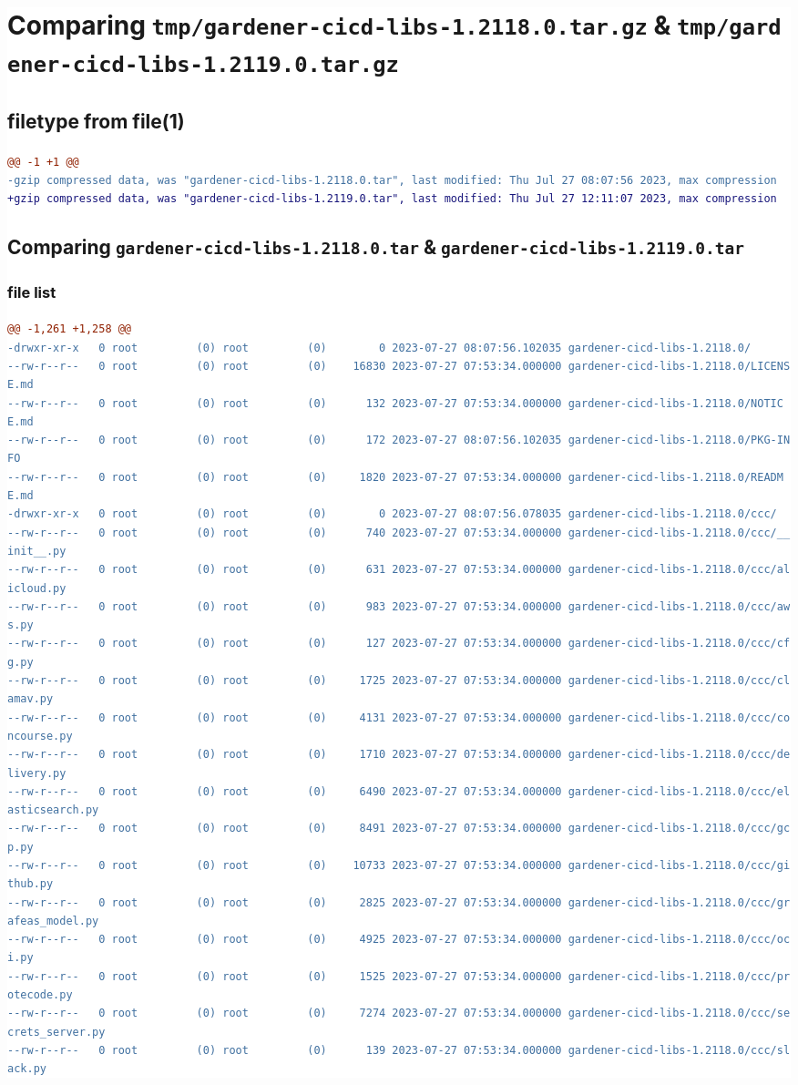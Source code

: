 # Comparing `tmp/gardener-cicd-libs-1.2118.0.tar.gz` & `tmp/gardener-cicd-libs-1.2119.0.tar.gz`

## filetype from file(1)

```diff
@@ -1 +1 @@
-gzip compressed data, was "gardener-cicd-libs-1.2118.0.tar", last modified: Thu Jul 27 08:07:56 2023, max compression
+gzip compressed data, was "gardener-cicd-libs-1.2119.0.tar", last modified: Thu Jul 27 12:11:07 2023, max compression
```

## Comparing `gardener-cicd-libs-1.2118.0.tar` & `gardener-cicd-libs-1.2119.0.tar`

### file list

```diff
@@ -1,261 +1,258 @@
-drwxr-xr-x   0 root         (0) root         (0)        0 2023-07-27 08:07:56.102035 gardener-cicd-libs-1.2118.0/
--rw-r--r--   0 root         (0) root         (0)    16830 2023-07-27 07:53:34.000000 gardener-cicd-libs-1.2118.0/LICENSE.md
--rw-r--r--   0 root         (0) root         (0)      132 2023-07-27 07:53:34.000000 gardener-cicd-libs-1.2118.0/NOTICE.md
--rw-r--r--   0 root         (0) root         (0)      172 2023-07-27 08:07:56.102035 gardener-cicd-libs-1.2118.0/PKG-INFO
--rw-r--r--   0 root         (0) root         (0)     1820 2023-07-27 07:53:34.000000 gardener-cicd-libs-1.2118.0/README.md
-drwxr-xr-x   0 root         (0) root         (0)        0 2023-07-27 08:07:56.078035 gardener-cicd-libs-1.2118.0/ccc/
--rw-r--r--   0 root         (0) root         (0)      740 2023-07-27 07:53:34.000000 gardener-cicd-libs-1.2118.0/ccc/__init__.py
--rw-r--r--   0 root         (0) root         (0)      631 2023-07-27 07:53:34.000000 gardener-cicd-libs-1.2118.0/ccc/alicloud.py
--rw-r--r--   0 root         (0) root         (0)      983 2023-07-27 07:53:34.000000 gardener-cicd-libs-1.2118.0/ccc/aws.py
--rw-r--r--   0 root         (0) root         (0)      127 2023-07-27 07:53:34.000000 gardener-cicd-libs-1.2118.0/ccc/cfg.py
--rw-r--r--   0 root         (0) root         (0)     1725 2023-07-27 07:53:34.000000 gardener-cicd-libs-1.2118.0/ccc/clamav.py
--rw-r--r--   0 root         (0) root         (0)     4131 2023-07-27 07:53:34.000000 gardener-cicd-libs-1.2118.0/ccc/concourse.py
--rw-r--r--   0 root         (0) root         (0)     1710 2023-07-27 07:53:34.000000 gardener-cicd-libs-1.2118.0/ccc/delivery.py
--rw-r--r--   0 root         (0) root         (0)     6490 2023-07-27 07:53:34.000000 gardener-cicd-libs-1.2118.0/ccc/elasticsearch.py
--rw-r--r--   0 root         (0) root         (0)     8491 2023-07-27 07:53:34.000000 gardener-cicd-libs-1.2118.0/ccc/gcp.py
--rw-r--r--   0 root         (0) root         (0)    10733 2023-07-27 07:53:34.000000 gardener-cicd-libs-1.2118.0/ccc/github.py
--rw-r--r--   0 root         (0) root         (0)     2825 2023-07-27 07:53:34.000000 gardener-cicd-libs-1.2118.0/ccc/grafeas_model.py
--rw-r--r--   0 root         (0) root         (0)     4925 2023-07-27 07:53:34.000000 gardener-cicd-libs-1.2118.0/ccc/oci.py
--rw-r--r--   0 root         (0) root         (0)     1525 2023-07-27 07:53:34.000000 gardener-cicd-libs-1.2118.0/ccc/protecode.py
--rw-r--r--   0 root         (0) root         (0)     7274 2023-07-27 07:53:34.000000 gardener-cicd-libs-1.2118.0/ccc/secrets_server.py
--rw-r--r--   0 root         (0) root         (0)      139 2023-07-27 07:53:34.000000 gardener-cicd-libs-1.2118.0/ccc/slack.py
```